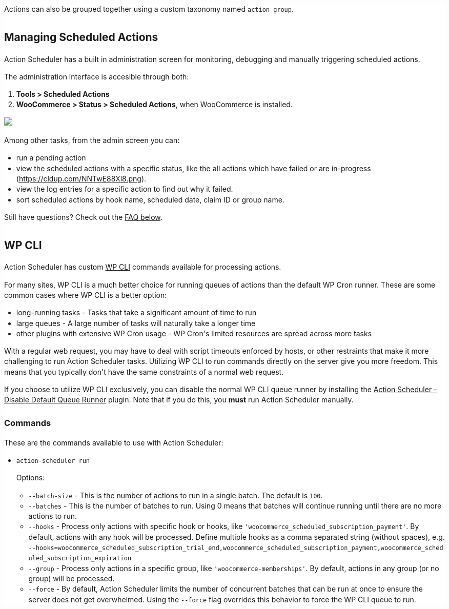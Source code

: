 Actions can also be grouped together using a custom taxonomy named `action-group`.

## Managing Scheduled Actions

Action Scheduler has a built in administration screen for monitoring, debugging and manually triggering scheduled actions.

The administration interface is accesible through both:

1. **Tools > Scheduled Actions**
1. **WooCommerce > Status > Scheduled Actions**, when WooCommerce is installed.

![](https://cldup.com/5BA2BNB1sw.png)

Among other tasks, from the admin screen you can:

* run a pending action
* view the scheduled actions with a specific status, like the all actions which have failed or are in-progress (https://cldup.com/NNTwE88Xl8.png).
* view the log entries for a specific action to find out why it failed.
* sort scheduled actions by hook name, scheduled date, claim ID or group name.

Still have questions? Check out the [FAQ below](#faq).

## WP CLI

Action Scheduler has custom [WP CLI](http://wp-cli.org) commands available for processing actions.

For many sites, WP CLI is a much better choice for running queues of actions than the default WP Cron runner. These are some common cases where WP CLI is a better option:

* long-running tasks - Tasks that take a significant amount of time to run
* large queues - A large number of tasks will naturally take a longer time
* other plugins with extensive WP Cron usage - WP Cron's limited resources are spread across more tasks

With a regular web request, you may have to deal with script timeouts enforced by hosts, or other restraints that make it more challenging to run Action Scheduler tasks. Utilizing WP CLI to run commands directly on the server give you more freedom. This means that you typically don't have the same constraints of a normal web request.

If you choose to utilize WP CLI exclusively, you can disable the normal WP CLI queue runner by installing the [Action Scheduler - Disable Default Queue Runner](https://github.com/Prospress/action-scheduler-disable-default-runner) plugin. Note that if you do this, you **must** run Action Scheduler manually.
 
### Commands

These are the commands available to use with Action Scheduler:

* `action-scheduler run`
    
    Options:
    * `--batch-size` - This is the number of actions to run in a single batch. The default is `100`.
    * `--batches` - This is the number of batches to run. Using 0 means that batches will continue running until there are no more actions to run.
    * `--hooks` - Process only actions with specific hook or hooks, like `'woocommerce_scheduled_subscription_payment'`. By default, actions with any hook will be processed. Define multiple hooks as a comma separated string (without spaces), e.g. `--hooks=woocommerce_scheduled_subscription_trial_end,woocommerce_scheduled_subscription_payment,woocommerce_scheduled_subscription_expiration`
    * `--group` - Process only actions in a specific group, like `'woocommerce-memberships'`. By default, actions in any group (or no group) will be processed.
    * `--force` - By default, Action Scheduler limits the number of concurrent batches that can be run at once to ensure the server does not get overwhelmed. Using the `--force` flag overrides this behavior to force the WP CLI queue to run.

